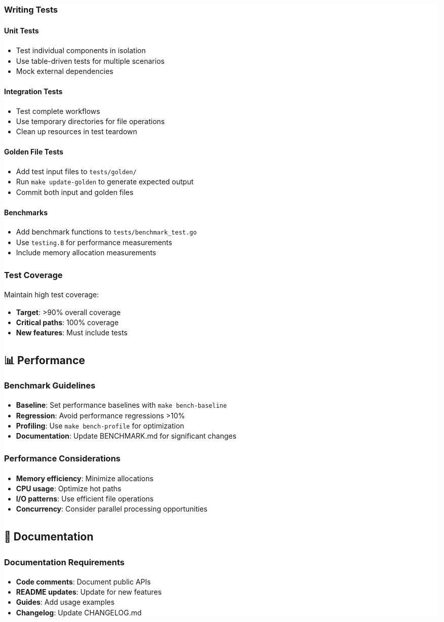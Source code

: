 ### Writing Tests

#### Unit Tests
- Test individual components in isolation
- Use table-driven tests for multiple scenarios
- Mock external dependencies

#### Integration Tests
- Test complete workflows
- Use temporary directories for file operations
- Clean up resources in test teardown

#### Golden File Tests
- Add test input files to `tests/golden/`
- Run `make update-golden` to generate expected output
- Commit both input and golden files

#### Benchmarks
- Add benchmark functions to `tests/benchmark_test.go`
- Use `testing.B` for performance measurements
- Include memory allocation measurements

### Test Coverage

Maintain high test coverage:
- **Target**: >90% overall coverage
- **Critical paths**: 100% coverage
- **New features**: Must include tests

## 📊 Performance

### Benchmark Guidelines

- **Baseline**: Set performance baselines with `make bench-baseline`
- **Regression**: Avoid performance regressions >10%
- **Profiling**: Use `make bench-profile` for optimization
- **Documentation**: Update BENCHMARK.md for significant changes

### Performance Considerations

- **Memory efficiency**: Minimize allocations
- **CPU usage**: Optimize hot paths
- **I/O patterns**: Use efficient file operations
- **Concurrency**: Consider parallel processing opportunities

## 📝 Documentation

### Documentation Requirements

- **Code comments**: Document public APIs
- **README updates**: Update for new features
- **Guides**: Add usage examples
- **Changelog**: Update CHANGELOG.md
